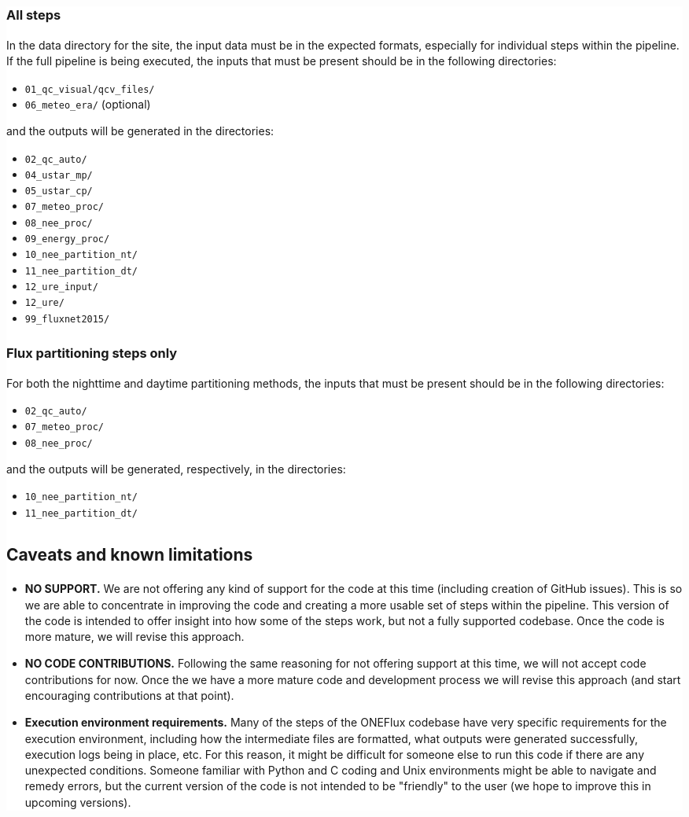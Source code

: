 ### All steps

In the data directory for the site, the input data must be in the expected formats, especially for individual steps within the pipeline. If the full pipeline is being executed, the inputs that must be present should be in the following directories:
- ```01_qc_visual/qcv_files/```
- ```06_meteo_era/``` (optional)

and the outputs will be generated in the directories:
- `02_qc_auto/`
- `04_ustar_mp/`
- `05_ustar_cp/`
- `07_meteo_proc/`
- `08_nee_proc/`
- `09_energy_proc/`
- `10_nee_partition_nt/`
- `11_nee_partition_dt/`
- `12_ure_input/`
- `12_ure/`
- `99_fluxnet2015/`



### Flux partitioning steps only

For both the nighttime and daytime partitioning methods, the inputs that must be present should be in the following directories:
- ```02_qc_auto/```
- ```07_meteo_proc/```
- ```08_nee_proc/```

and the outputs will be generated, respectively, in the directories:
- ```10_nee_partition_nt/```
- ```11_nee_partition_dt/```



## Caveats and known limitations

- **NO SUPPORT.** We are not offering any kind of support for the code at this time (including creation of GitHub issues). This is so we are able to concentrate in improving the code and creating a more usable set of steps within the pipeline. This version of the code is intended to offer insight into how some of the steps work, but not a fully supported codebase. Once the code is more mature, we will revise this approach.

- **NO CODE CONTRIBUTIONS.** Following the same reasoning for not offering support at this time, we will not accept code contributions for now. Once the we have a more mature code and development process we will revise this approach (and start encouraging contributions at that point).

- **Execution environment requirements.** Many of the steps of the ONEFlux codebase have very specific requirements for the execution environment, including how the intermediate files are formatted, what outputs were generated successfully, execution logs being in place, etc. For this reason, it might be difficult for someone else to run this code if there are any unexpected conditions. Someone familiar with Python and C coding and Unix environments might be able to navigate and remedy errors, but the current version of the code is not intended to be "friendly" to the user (we hope to improve this in upcoming versions).
